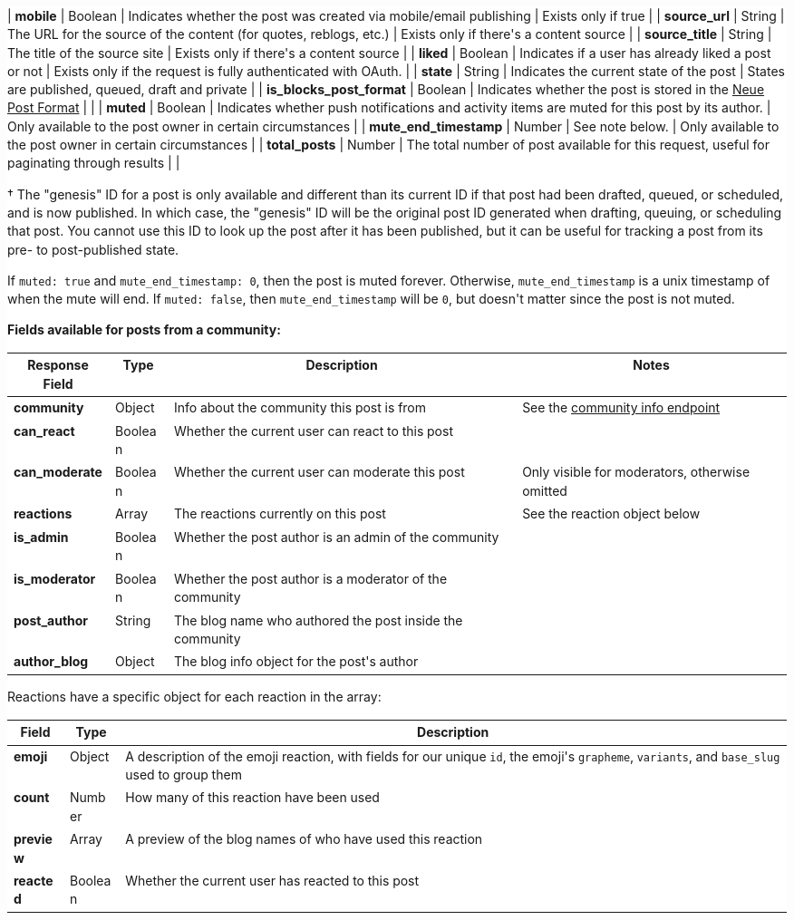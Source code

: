 | **mobile**                | Boolean          | Indicates whether the post was created via mobile/email publishing                             | Exists only if true                                           |
| **source_url**            | String           | The URL for the source of the content (for quotes, reblogs, etc.)                              | Exists only if there's a content source                       |
| **source_title**          | String           | The title of the source site                                                                   | Exists only if there's a content source                       |
| **liked**                 | Boolean          | Indicates if a user has already liked a post or not                                            | Exists only if the request is fully authenticated with OAuth. |
| **state**                 | String           | Indicates the current state of the post                                                        | States are published, queued, draft and private               |
| **is_blocks_post_format** | Boolean          | Indicates whether the post is stored in the [Neue Post Format](#neue-post-format-objects)      |                                                               |
| **muted**                 | Boolean          | Indicates whether push notifications and activity items are muted for this post by its author. | Only available to the post owner in certain circumstances     |
| **mute_end_timestamp**    | Number           | See note below.                                                                                | Only available to the post owner in certain circumstances     |
| **total_posts**           | Number           | The total number of post available for this request, useful for paginating through results     |                                                               |

† The "genesis" ID for a post is only available and different than its current ID if that post had been drafted, queued, or scheduled, and is now published. In which case, the "genesis" ID will be the original post ID generated when drafting, queuing, or scheduling that post. You cannot use this ID to look up the post after it has been published, but it can be useful for tracking a post from its pre- to post-published state.

If `muted: true` and `mute_end_timestamp: 0`, then the post is muted forever. Otherwise, `mute_end_timestamp` is a unix timestamp of when the mute will end. If `muted: false`, then `mute_end_timestamp` will be `0`, but doesn't matter since the post is not muted.

**Fields available for posts from a community:**

| Response Field   | Type    | Description                                              | Notes                                          |
|------------------|---------|----------------------------------------------------------|------------------------------------------------|
| **community**    | Object  | Info about the community this post is from               | See the [community info endpoint]()            |
| **can_react**    | Boolean | Whether the current user can react to this post          |                                                |
| **can_moderate** | Boolean | Whether the current user can moderate this post          | Only visible for moderators, otherwise omitted |
| **reactions**    | Array   | The reactions currently on this post                     | See the reaction object below                  |
| **is_admin** | Boolean | Whether the post author is an admin of the community     | |
| **is_moderator** | Boolean | Whether the post author is a moderator of the community  | |
| **post_author** | String | The blog name who authored the post inside the community | |
| **author_blog** | Object | The blog info object for the post's author | |

Reactions have a specific object for each reaction in the array:

| Field | Type | Description |
|-------|------|-------------|
| **emoji** | Object | A description of the emoji reaction, with fields for our unique `id`, the emoji's `grapheme`, `variants`, and `base_slug` used to group them |
| **count** | Number | How many of this reaction have been used |
| **preview** | Array | A preview of the blog names of who have used this reaction |
| **reacted** | Boolean | Whether the current user has reacted to this post |
